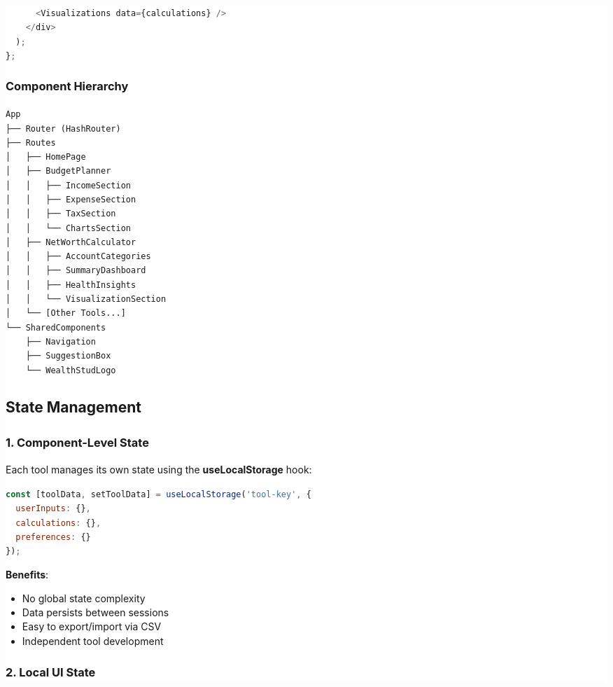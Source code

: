 ```javascript
      <Visualizations data={calculations} />
    </div>
  );
};
```

### Component Hierarchy

```
App
├── Router (HashRouter)
├── Routes
│   ├── HomePage
│   ├── BudgetPlanner
│   │   ├── IncomeSection
│   │   ├── ExpenseSection
│   │   ├── TaxSection
│   │   └── ChartsSection
│   ├── NetWorthCalculator
│   │   ├── AccountCategories
│   │   ├── SummaryDashboard
│   │   ├── HealthInsights
│   │   └── VisualizationSection
│   └── [Other Tools...]
└── SharedComponents
    ├── Navigation
    ├── SuggestionBox
    └── WealthStudLogo
```

## State Management

### 1. Component-Level State

Each tool manages its own state using the **useLocalStorage** hook:

```javascript
const [toolData, setToolData] = useLocalStorage('tool-key', {
  userInputs: {},
  calculations: {},
  preferences: {}
});
```

**Benefits**:
- No global state complexity
- Data persists between sessions
- Easy to export/import via CSV
- Independent tool development

### 2. Local UI State
